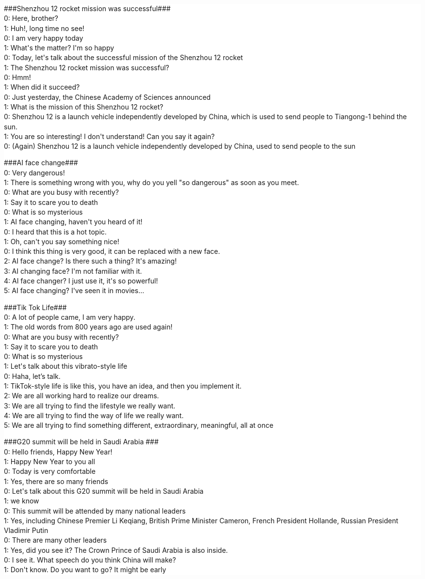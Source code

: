 ###Shenzhou 12 rocket mission was successful###  
0: Here, brother?  
1: Huh!, long time no see!  
0: I am very happy today  
1: What's the matter? I'm so happy  
0: Today, let's talk about the successful mission of the Shenzhou 12 rocket  
1: The Shenzhou 12 rocket mission was successful?  
0: Hmm!  
1: When did it succeed?  
0: Just yesterday, the Chinese Academy of Sciences announced  
1: What is the mission of this Shenzhou 12 rocket?  
0: Shenzhou 12 is a launch vehicle independently developed by China, which is used to send people to Tiangong-1 behind the sun.  
1: You are so interesting! I don't understand! Can you say it again?  
0: (Again) Shenzhou 12 is a launch vehicle independently developed by China, used to send people to the sun

###AI face change###  
0: Very dangerous!  
1: There is something wrong with you, why do you yell "so dangerous" as soon as you meet.  
0: What are you busy with recently?  
1: Say it to scare you to death  
0: What is so mysterious  
1: AI face changing, haven't you heard of it!  
0: I heard that this is a hot topic.  
1: Oh, can't you say something nice!  
0: I think this thing is very good, it can be replaced with a new face.  
2: AI face change? Is there such a thing? It's amazing!  
3: AI changing face? I'm not familiar with it.  
4: AI face changer? I just use it, it's so powerful!  
5: AI face changing? I've seen it in movies...

###Tik Tok Life###  
0: A lot of people came, I am very happy.  
1: The old words from 800 years ago are used again!  
0: What are you busy with recently?  
1: Say it to scare you to death  
0: What is so mysterious  
1: Let's talk about this vibrato-style life  
0: Haha, let’s talk.  
1: TikTok-style life is like this, you have an idea, and then you implement it.  
2: We are all working hard to realize our dreams.  
3: We are all trying to find the lifestyle we really want.  
4: We are all trying to find the way of life we ​​really want.  
5: We are all trying to find something different, extraordinary, meaningful, all at once

###G20 summit will be held in Saudi Arabia ###  
0: Hello friends, Happy New Year!  
1: Happy New Year to you all  
0: Today is very comfortable  
1: Yes, there are so many friends  
0: Let's talk about this G20 summit will be held in Saudi Arabia  
1: we know  
0: This summit will be attended by many national leaders  
1: Yes, including Chinese Premier Li Keqiang, British Prime Minister Cameron, French President Hollande, Russian President Vladimir Putin  
0: There are many other leaders  
1: Yes, did you see it? The Crown Prince of Saudi Arabia is also inside.  
0: I see it. What speech do you think China will make?  
1: Don't know. Do you want to go? It might be early
